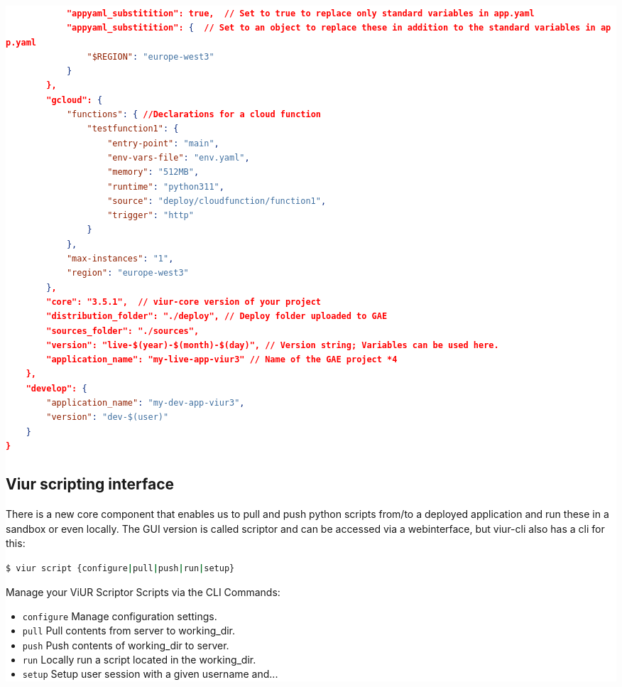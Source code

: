 ```json lines
            "appyaml_substitition": true,  // Set to true to replace only standard variables in app.yaml
            "appyaml_substitition": {  // Set to an object to replace these in addition to the standard variables in app.yaml
                "$REGION": "europe-west3"
            }
        },
        "gcloud": {
            "functions": { //Declarations for a cloud function
                "testfunction1": {
                    "entry-point": "main",
                    "env-vars-file": "env.yaml",
                    "memory": "512MB",
                    "runtime": "python311",
                    "source": "deploy/cloudfunction/function1",
                    "trigger": "http"
                }
            },
            "max-instances": "1",
            "region": "europe-west3"
        },
        "core": "3.5.1",  // viur-core version of your project
        "distribution_folder": "./deploy", // Deploy folder uploaded to GAE
        "sources_folder": "./sources",
        "version": "live-$(year)-$(month)-$(day)", // Version string; Variables can be used here.
        "application_name": "my-live-app-viur3" // Name of the GAE project *4
    },
    "develop": {  
        "application_name": "my-dev-app-viur3", 
        "version": "dev-$(user)"  
    }
}

```

## Viur scripting interface

There is a new core component that enables us to pull and push python scripts from/to a deployed application and run these in a sandbox or even locally.
The GUI version is called scriptor and can be accessed via a webinterface, but viur-cli also has a cli for this:

```sh
$ viur script {configure|pull|push|run|setup}
```
Manage your ViUR Scriptor Scripts via the CLI
Commands:
- `configure`  Manage configuration settings.
- `pull`       Pull contents from server to working_dir.
- `push`       Push contents of working_dir to server.
- `run`        Locally run a script located in the working_dir.
- `setup`      Setup user session with a given username and...
